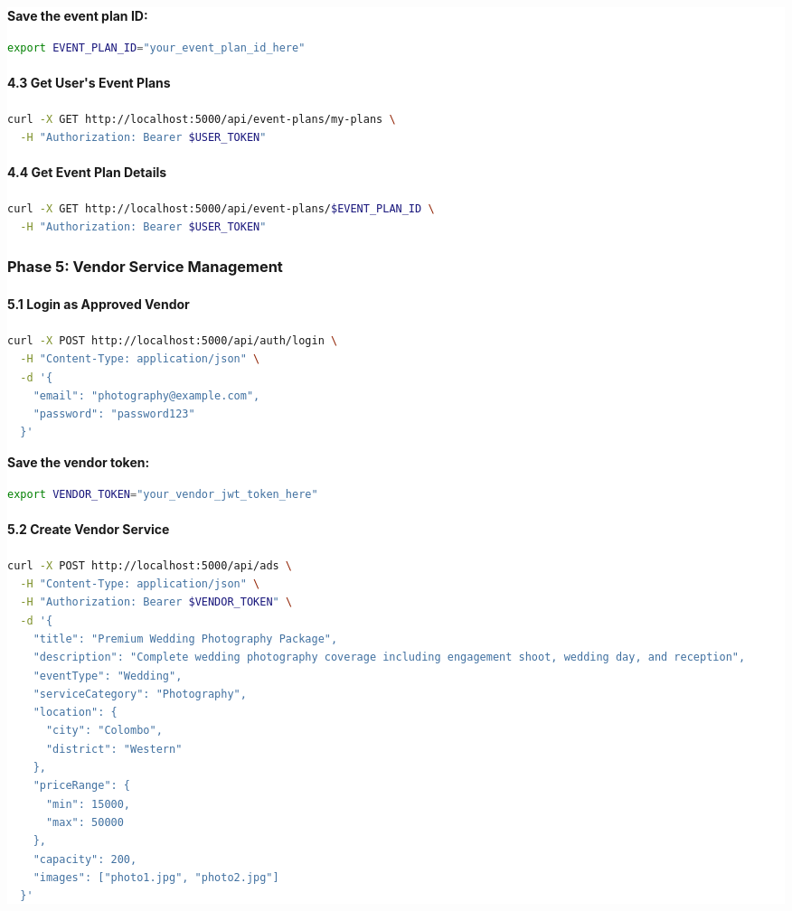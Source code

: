 **Save the event plan ID:**

```bash
export EVENT_PLAN_ID="your_event_plan_id_here"
```

#### 4.3 Get User's Event Plans

```bash
curl -X GET http://localhost:5000/api/event-plans/my-plans \
  -H "Authorization: Bearer $USER_TOKEN"
```

#### 4.4 Get Event Plan Details

```bash
curl -X GET http://localhost:5000/api/event-plans/$EVENT_PLAN_ID \
  -H "Authorization: Bearer $USER_TOKEN"
```

### Phase 5: Vendor Service Management

#### 5.1 Login as Approved Vendor

```bash
curl -X POST http://localhost:5000/api/auth/login \
  -H "Content-Type: application/json" \
  -d '{
    "email": "photography@example.com",
    "password": "password123"
  }'
```

**Save the vendor token:**

```bash
export VENDOR_TOKEN="your_vendor_jwt_token_here"
```

#### 5.2 Create Vendor Service

```bash
curl -X POST http://localhost:5000/api/ads \
  -H "Content-Type: application/json" \
  -H "Authorization: Bearer $VENDOR_TOKEN" \
  -d '{
    "title": "Premium Wedding Photography Package",
    "description": "Complete wedding photography coverage including engagement shoot, wedding day, and reception",
    "eventType": "Wedding",
    "serviceCategory": "Photography",
    "location": {
      "city": "Colombo",
      "district": "Western"
    },
    "priceRange": {
      "min": 15000,
      "max": 50000
    },
    "capacity": 200,
    "images": ["photo1.jpg", "photo2.jpg"]
  }'
```
